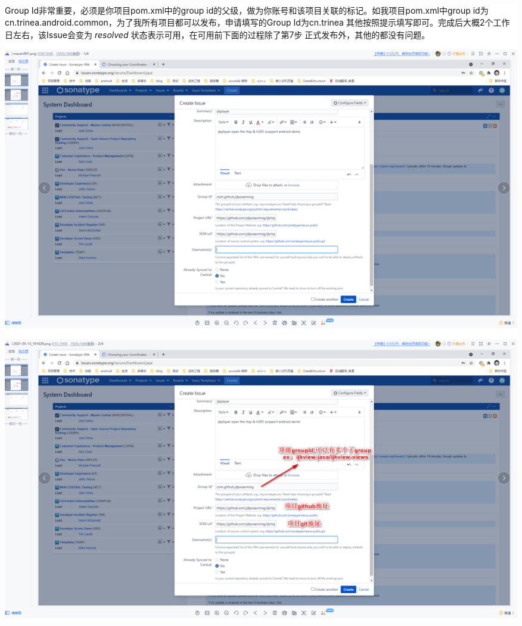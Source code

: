 Group Id非常重要，必须是你项目pom.xml中的group id的父级，做为你账号和该项目关联的标记。如我项目pom.xml中group id为cn.trinea.android.common，为了我所有项目都可以发布，申请填写的Group Id为cn.trinea
其他按照提示填写即可。完成后大概2个工作日左右，该Issue会变为 _resolved_ 状态表示可用，在可用前下面的过程除了第7步 正式发布外，其他的都没有问题。

![77307b5e.png](/assets/blog_res/77307b5e.png)


![1869cf41.png](/assets/blog_res/1869cf41.png)
